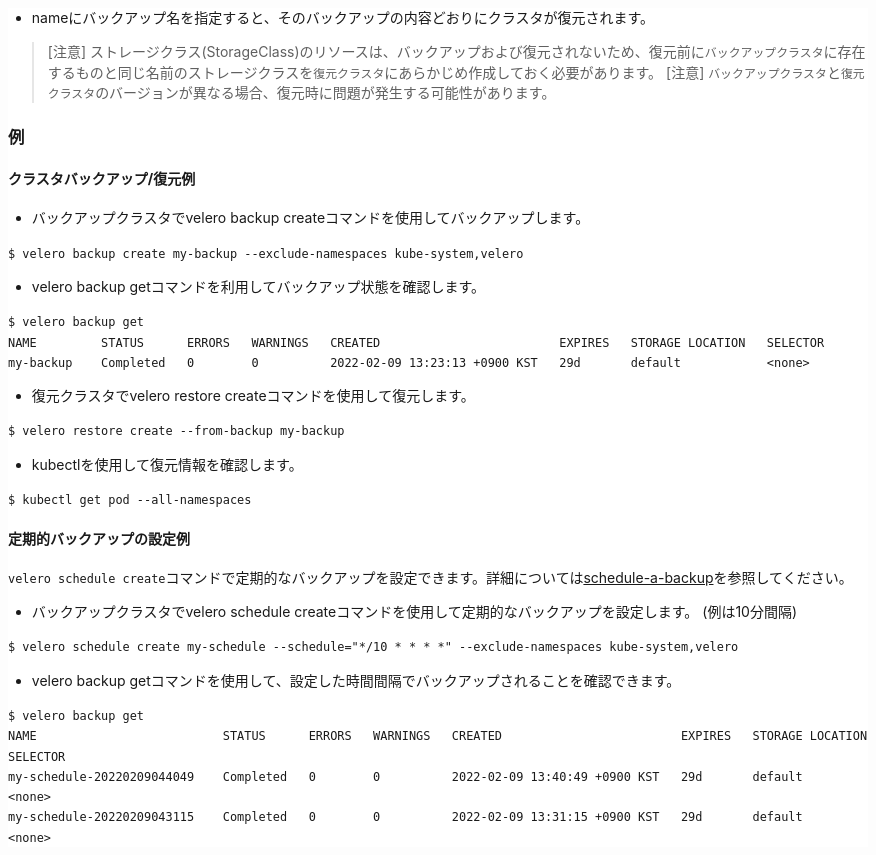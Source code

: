 * nameにバックアップ名を指定すると、そのバックアップの内容どおりにクラスタが復元されます。

> [注意]
> ストレージクラス(StorageClass)のリソースは、バックアップおよび復元されないため、復元前に`バックアップクラスタ`に存在するものと同じ名前のストレージクラスを`復元クラスタ`にあらかじめ作成しておく必要があります。
> [注意]
> `バックアップクラスタ`と`復元クラスタ`のバージョンが異なる場合、復元時に問題が発生する可能性があります。

### 例

#### クラスタバックアップ/復元例

* バックアップクラスタでvelero backup createコマンドを使用してバックアップします。

```
$ velero backup create my-backup --exclude-namespaces kube-system,velero
```

* velero backup getコマンドを利用してバックアップ状態を確認します。

```
$ velero backup get
NAME         STATUS      ERRORS   WARNINGS   CREATED                         EXPIRES   STORAGE LOCATION   SELECTOR
my-backup    Completed   0        0          2022-02-09 13:23:13 +0900 KST   29d       default            <none>
```

* 復元クラスタでvelero restore createコマンドを使用して復元します。

```
$ velero restore create --from-backup my-backup
```

* kubectlを使用して復元情報を確認します。

```
$ kubectl get pod --all-namespaces
```

#### 定期的バックアップの設定例

`velero schedule create`コマンドで定期的なバックアップを設定できます。詳細については[schedule-a-backup](https://velero.io/docs/v1.7/backup-reference/#schedule-a-backup)を参照してください。

* バックアップクラスタでvelero schedule createコマンドを使用して定期的なバックアップを設定します。 (例は10分間隔)

```
$ velero schedule create my-schedule --schedule="*/10 * * * *" --exclude-namespaces kube-system,velero
```

* velero backup getコマンドを使用して、設定した時間間隔でバックアップされることを確認できます。

```
$ velero backup get
NAME                          STATUS      ERRORS   WARNINGS   CREATED                         EXPIRES   STORAGE LOCATION   SELECTOR
my-schedule-20220209044049    Completed   0        0          2022-02-09 13:40:49 +0900 KST   29d       default            <none>
my-schedule-20220209043115    Completed   0        0          2022-02-09 13:31:15 +0900 KST   29d       default            <none>
```

